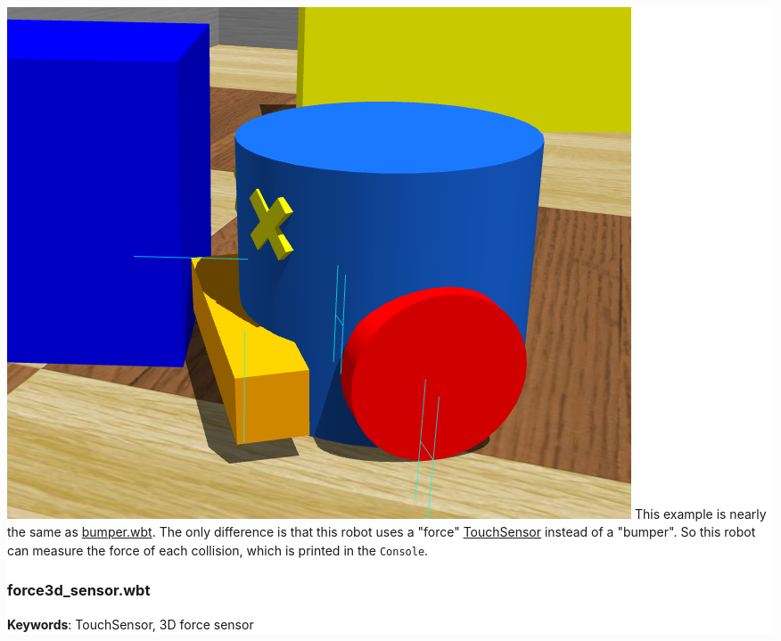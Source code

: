 ![force_sensor.png](images/samples/force_sensor.png) This example is nearly the same as [bumper.wbt](#bumper-wbt).
The only difference is that this robot uses a "force" [TouchSensor](../reference/touchsensor.md) instead of a "bumper".
So this robot can measure the force of each collision, which is printed in the `Console`.

### force3d\_sensor.wbt

**Keywords**: TouchSensor, 3D force sensor
